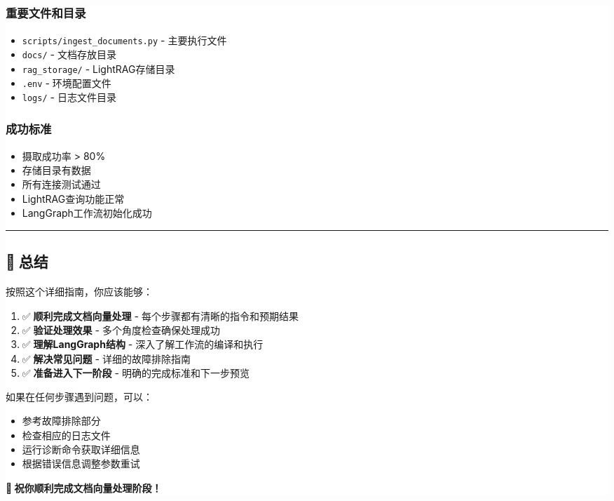 ### 重要文件和目录
- `scripts/ingest_documents.py` - 主要执行文件
- `docs/` - 文档存放目录
- `rag_storage/` - LightRAG存储目录
- `.env` - 环境配置文件
- `logs/` - 日志文件目录

### 成功标准
- 摄取成功率 > 80%
- 存储目录有数据
- 所有连接测试通过
- LightRAG查询功能正常
- LangGraph工作流初始化成功

---

## 🎉 总结

按照这个详细指南，你应该能够：

1. ✅ **顺利完成文档向量处理** - 每个步骤都有清晰的指令和预期结果
2. ✅ **验证处理效果** - 多个角度检查确保处理成功
3. ✅ **理解LangGraph结构** - 深入了解工作流的编译和执行
4. ✅ **解决常见问题** - 详细的故障排除指南
5. ✅ **准备进入下一阶段** - 明确的完成标准和下一步预览

如果在任何步骤遇到问题，可以：
- 参考故障排除部分
- 检查相应的日志文件
- 运行诊断命令获取详细信息
- 根据错误信息调整参数重试

**🚀 祝你顺利完成文档向量处理阶段！**